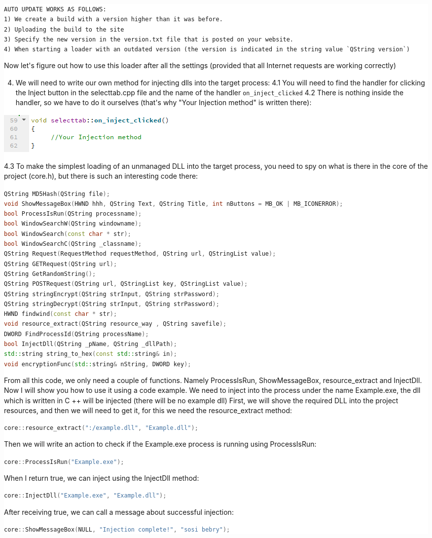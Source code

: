 
```
AUTO UPDATE WORKS AS FOLLOWS:
1) We create a build with a version higher than it was before.
2) Uploading the build to the site
3) Specify the new version in the version.txt file that is posted on your website.
4) When starting a loader with an outdated version (the version is indicated in the string value `QString version`)
```

Now let's figure out how to use this loader after all the settings (provided that all Internet requests are working correctly)

4. We will need to write our own method for injecting dlls into the target process:
4.1 You will need to find the handler for clicking the Inject button in the selecttab.cpp file and the name of the handler `on_inject_clicked`
4.2 There is nothing inside the handler, so we have to do it ourselves (that's why "Your Injection method" is written there):

![](img/Screenshot_8.png)

4.3 To make the simplest loading of an unmanaged DLL into the target process, you need to spy on what is there in the core of the project (core.h), but there is such an interesting code there:
```c++
QString MD5Hash(QString file);
void ShowMessageBox(HWND hhh, QString Text, QString Title, int nButtons = MB_OK | MB_ICONERROR);
bool ProcessIsRun(QString processname);
bool WindowSearchW(QString windowname);
bool WindowSearch(const char * str);
bool WindowSearchС(QString _classname);
QString Request(RequestMethod requestMethod, QString url, QStringList value);
QString GETRequest(QString url);
QString GetRandomString();
QString POSTRequest(QString url, QStringList key, QStringList value);
QString stringEncrypt(QString strInput, QString strPassword);
QString stringDecrypt(QString strInput, QString strPassword);
HWND findwind(const char * str);
void resource_extract(QString resource_way , QString savefile);
DWORD FindProcessId(QString processName);
bool InjectDll(QString _pName, QString _dllPath);
std::string string_to_hex(const std::string& in);
void encryptionFunc(std::string& nString, DWORD key);
```
From all this code, we only need a couple of functions. Namely ProcessIsRun, ShowMessageBox, resource_extract and InjectDll.
Now I will show you how to use it using a code example. We need to inject into the process under the name Example.exe, the dll which is written in C ++ will be injected (there will be no example dll)
First, we will shove the required DLL into the project resources, and then we will need to get it, for this we need the resource_extract method:
```c++
core::resource_extract(":/example.dll", "Example.dll");
```
Then we will write an action to check if the Example.exe process is running using ProcessIsRun:
```c++
core::ProcessIsRun("Example.exe");
```
When I return true, we can inject using the InjectDll method:
```c++
core::InjectDll("Example.exe", "Example.dll");
```
After receiving true, we can call a message about successful injection:
```c++
core::ShowMessageBox(NULL, "Injection complete!", "sosi bebry");
```